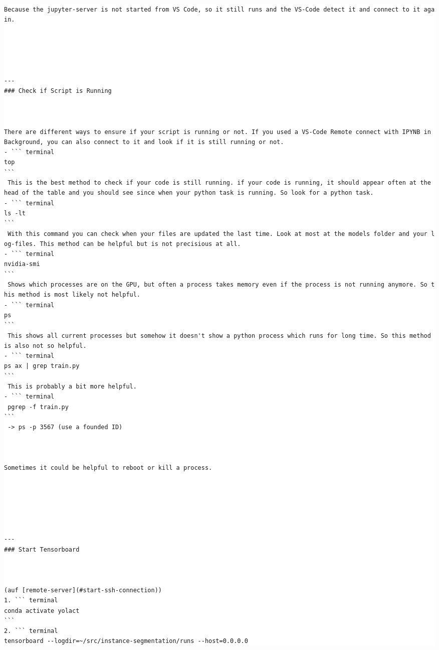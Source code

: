    ``````
Because the jupyter-server is not started from VS Code, so it still runs and the VS-Code detect it and connect to it again.





---
### Check if Script is Running



There are different ways to ensure if your script is running or not. If you used a VS-Code Remote connect with IPYNB in Background, you can also connect to it and look if it is still running or not.
- ``` terminal
  top
  ```
    This is the best method to check if your code is still running. if your code is running, it should appear often at the head of the table and you should see since when your python task is running. So look for a python task.
- ``` terminal
  ls -lt
  ```
    With this command you can check when your files are updated the last time. Look at most at the models folder and your log-files. This method can be helpful but is not precisious at all.
- ``` terminal
  nvidia-smi
  ```
    Shows which processes are on the GPU, but often a process takes memory even if the process is not running anymore. So this method is most likely not helpful.
- ``` terminal
  ps
  ```
    This shows all current processes but somehow it doesn't show a python process which runs for long time. So this method is also not so helpful.
- ``` terminal
  ps ax | grep train.py
  ```
    This is probably a bit more helpful.
- ``` terminal
	pgrep -f train.py
  ```
	-> ps -p 3567 (use a founded ID)
	
	

Sometimes it could be helpful to reboot or kill a process.






---
### Start Tensorboard



(auf [remote-server](#start-ssh-connection))
1. ``` terminal
   conda activate yolact
   ```
2. ``` terminal
   tensorboard --logdir=~/src/instance-segmentation/runs --host=0.0.0.0
   ``````